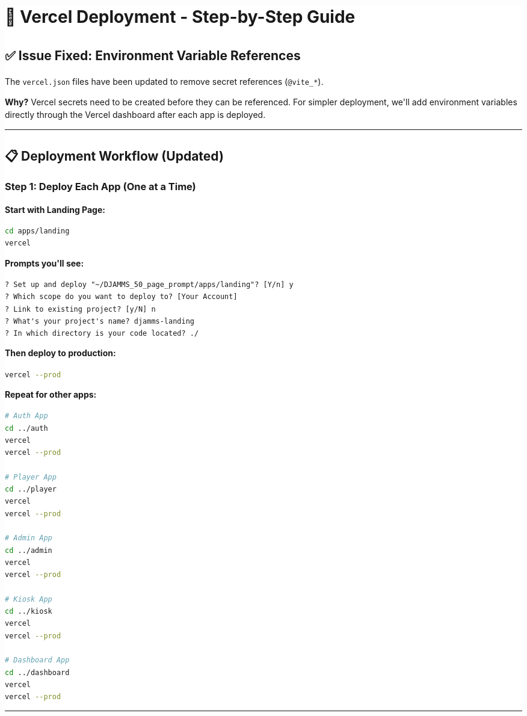 # 🚀 Vercel Deployment - Step-by-Step Guide

## ✅ Issue Fixed: Environment Variable References

The `vercel.json` files have been updated to remove secret references (`@vite_*`). 

**Why?** Vercel secrets need to be created before they can be referenced. For simpler deployment, we'll add environment variables directly through the Vercel dashboard after each app is deployed.

---

## 📋 Deployment Workflow (Updated)

### Step 1: Deploy Each App (One at a Time)

**Start with Landing Page:**

```bash
cd apps/landing
vercel
```

**Prompts you'll see:**
```
? Set up and deploy "~/DJAMMS_50_page_prompt/apps/landing"? [Y/n] y
? Which scope do you want to deploy to? [Your Account]
? Link to existing project? [y/N] n
? What's your project's name? djamms-landing
? In which directory is your code located? ./
```

**Then deploy to production:**
```bash
vercel --prod
```

**Repeat for other apps:**

```bash
# Auth App
cd ../auth
vercel
vercel --prod

# Player App
cd ../player
vercel
vercel --prod

# Admin App
cd ../admin
vercel
vercel --prod

# Kiosk App
cd ../kiosk
vercel
vercel --prod

# Dashboard App
cd ../dashboard
vercel
vercel --prod
```

---
